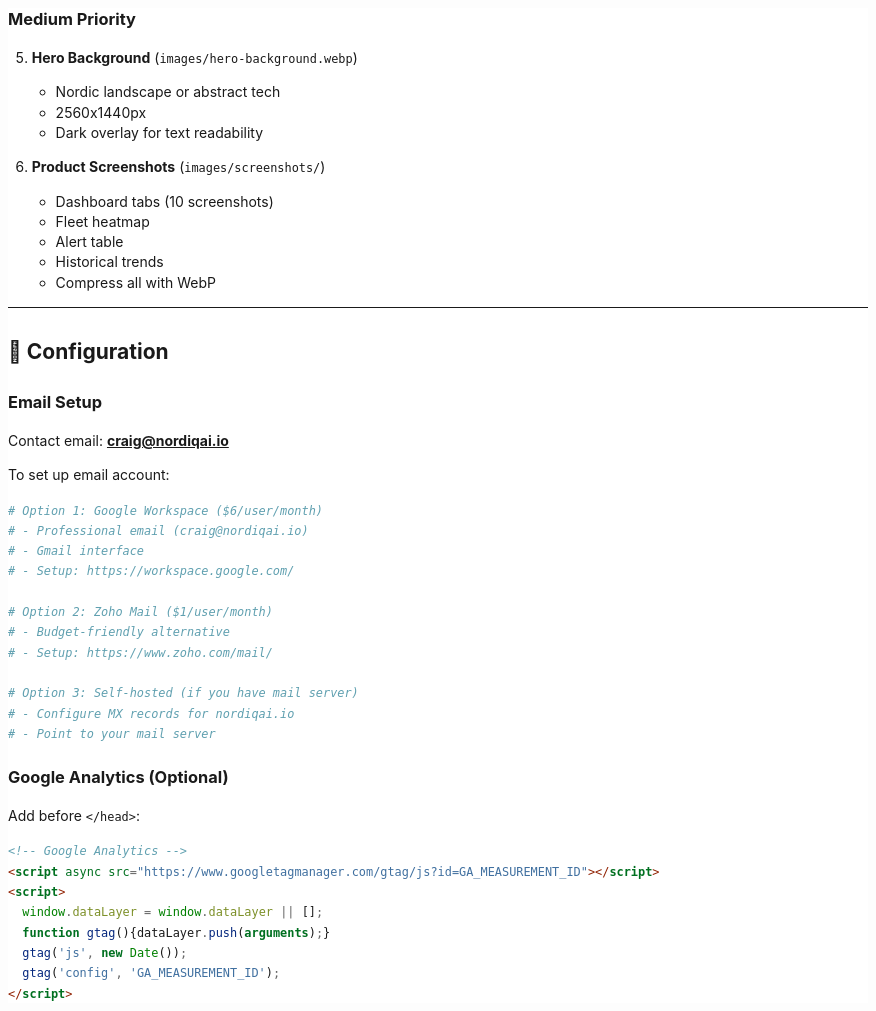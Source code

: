 ### Medium Priority

5. **Hero Background** (`images/hero-background.webp`)
   - Nordic landscape or abstract tech
   - 2560x1440px
   - Dark overlay for text readability

6. **Product Screenshots** (`images/screenshots/`)
   - Dashboard tabs (10 screenshots)
   - Fleet heatmap
   - Alert table
   - Historical trends
   - Compress all with WebP

---

## 🔧 Configuration

### Email Setup

Contact email: **craig@nordiqai.io**

To set up email account:

```bash
# Option 1: Google Workspace ($6/user/month)
# - Professional email (craig@nordiqai.io)
# - Gmail interface
# - Setup: https://workspace.google.com/

# Option 2: Zoho Mail ($1/user/month)
# - Budget-friendly alternative
# - Setup: https://www.zoho.com/mail/

# Option 3: Self-hosted (if you have mail server)
# - Configure MX records for nordiqai.io
# - Point to your mail server
```

### Google Analytics (Optional)

Add before `</head>`:

```html
<!-- Google Analytics -->
<script async src="https://www.googletagmanager.com/gtag/js?id=GA_MEASUREMENT_ID"></script>
<script>
  window.dataLayer = window.dataLayer || [];
  function gtag(){dataLayer.push(arguments);}
  gtag('js', new Date());
  gtag('config', 'GA_MEASUREMENT_ID');
</script>
```
